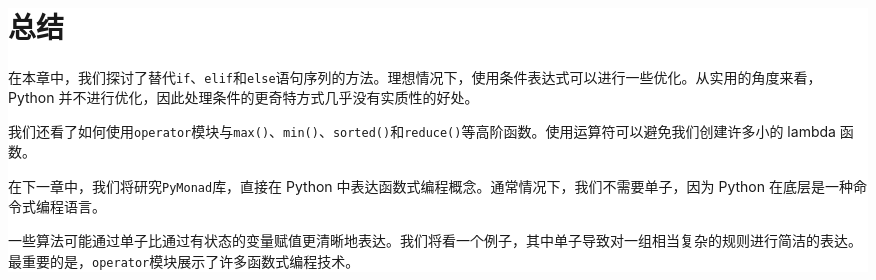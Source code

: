 # 总结

在本章中，我们探讨了替代`if`、`elif`和`else`语句序列的方法。理想情况下，使用条件表达式可以进行一些优化。从实用的角度来看，Python 并不进行优化，因此处理条件的更奇特方式几乎没有实质性的好处。

我们还看了如何使用`operator`模块与`max()`、`min()`、`sorted()`和`reduce()`等高阶函数。使用运算符可以避免我们创建许多小的 lambda 函数。

在下一章中，我们将研究`PyMonad`库，直接在 Python 中表达函数式编程概念。通常情况下，我们不需要单子，因为 Python 在底层是一种命令式编程语言。

一些算法可能通过单子比通过有状态的变量赋值更清晰地表达。我们将看一个例子，其中单子导致对一组相当复杂的规则进行简洁的表达。最重要的是，`operator`模块展示了许多函数式编程技术。
